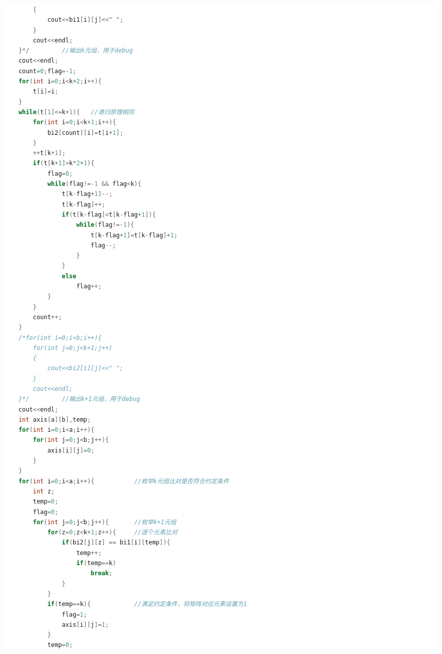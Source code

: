 ```c++
		{
			cout<<bi1[i][j]<<" ";
		}
		cout<<endl;
	}*/			//输出k元组，用于debug
	cout<<endl;
	count=0;flag=-1;
	for(int i=0;i<k+2;i++){
        t[i]=i;
    }
	while(t[1]<=k+1){	//递归原理相同
    	for(int i=0;i<k+1;i++){
    		bi2[count][i]=t[i+1];
		}
		++t[k+1];
    	if(t[k+1]>k*2+1){
    		flag=0;
    		while(flag!=-1 && flag<k){
    			t[k-flag+1]--;
    			t[k-flag]++;
    			if(t[k-flag]<t[k-flag+1]){
    				while(flag!=-1){
    					t[k-flag+1]=t[k-flag]+1;
    					flag--;
					}
				}
    			else
    				flag++;
			}
		}
		count++;
	}
	/*for(int i=0;i<b;i++){
		for(int j=0;j<k+1;j++)
		{
			cout<<bi2[i][j]<<" ";
		}
		cout<<endl;
	}*/			//输出k+1元组，用于debug
	cout<<endl;
	int axis[a][b],temp;
	for(int i=0;i<a;i++){
		for(int j=0;j<b;j++){
			axis[i][j]=0;
		}
	}
	for(int i=0;i<a;i++){			//枚举k元组比对是否符合约定条件
		int z;
		temp=0;
		flag=0;
		for(int j=0;j<b;j++){		//枚举k+1元组
			for(z=0;z<k+1;z++){		//逐个元素比对
				if(bi2[j][z] == bi1[i][temp]){
					temp++;
					if(temp==k)
						break;
				}	
			}
			if(temp==k){			//满足约定条件，将矩阵对应元素设置为1
				flag=1;
				axis[i][j]=1;
			}
			temp=0;
```
